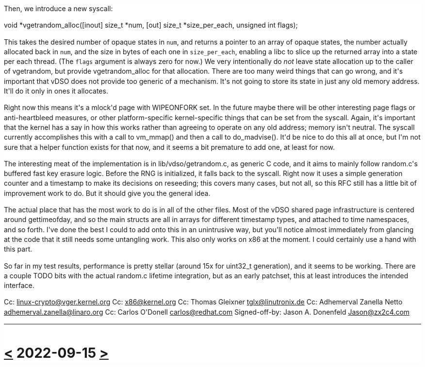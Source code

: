 Then, we introduce a new syscall:

  void *vgetrandom_alloc([inout] size_t *num, [out] size_t *size_per_each, unsigned int flags);

This takes the desired number of opaque states in `num`, and returns a
pointer to an array of opaque states, the number actually allocated back
in `num`, and the size in bytes of each one in `size_per_each`, enabling
a libc to slice up the returned array into a state per each thread. (The
`flags` argument is always zero for now.) We very intentionally do *not*
leave state allocation up to the caller of vgetrandom, but provide
vgetrandom_alloc for that allocation. There are too many weird things
that can go wrong, and it's important that vDSO does not provide too
generic of a mechanism. It's not going to store its state in just any
old memory address. It'll do it only in ones it allocates.

Right now this means it's a mlock'd page with WIPEONFORK set. In the
future maybe there will be other interesting page flags or
anti-heartbleed measures, or other platform-specific kernel-specific
things that can be set from the syscall. Again, it's important that the
kernel has a say in how this works rather than agreeing to operate on
any old address; memory isn't neutral. The syscall currently
accomplishes this with a call to vm_mmap() and then a call to
do_madvise(). It'd be nice to do this all at once, but I'm not sure that
a helper function exists for that now, and it seems a bit premature to
add one, at least for now.

The interesting meat of the implementation is in lib/vdso/getrandom.c,
as generic C code, and it aims to mainly follow random.c's buffered fast
key erasure logic. Before the RNG is initialized, it falls back to the
syscall. Right now it uses a simple generation counter and a timestamp
to make its decisions on reseeding; this covers many cases, but not all,
so this RFC still has a little bit of improvement work to do. But it
should give you the general idea.

The actual place that has the most work to do is in all of the other
files. Most of the vDSO shared page infrastructure is centered around
gettimeofday, and so the main structs are all in arrays for different
timestamp types, and attached to time namespaces, and so forth. I've
done the best I could to add onto this in an unintrusive way, but you'll
notice almost immediately from glancing at the code that it still needs
some untangling work. This also only works on x86 at the moment. I could
certainly use a hand with this part.

So far in my test results, performance is pretty stellar (around 15x for
uint32_t generation), and it seems to be working. There are a couple
TODO bits with the actual random.c lifetime integration, but as an early
patchset, this at least introduces the intended interface.

Cc: linux-crypto@vger.kernel.org
Cc: x86@kernel.org
Cc: Thomas Gleixner <tglx@linutronix.de>
Cc: Adhemerval Zanella Netto <adhemerval.zanella@linaro.org>
Cc: Carlos O'Donell <carlos@redhat.com>
Signed-off-by: Jason A. Donenfeld <Jason@zx2c4.com>

---

# [<](2022-09-14.md) 2022-09-15 [>](2022-09-16.md)

